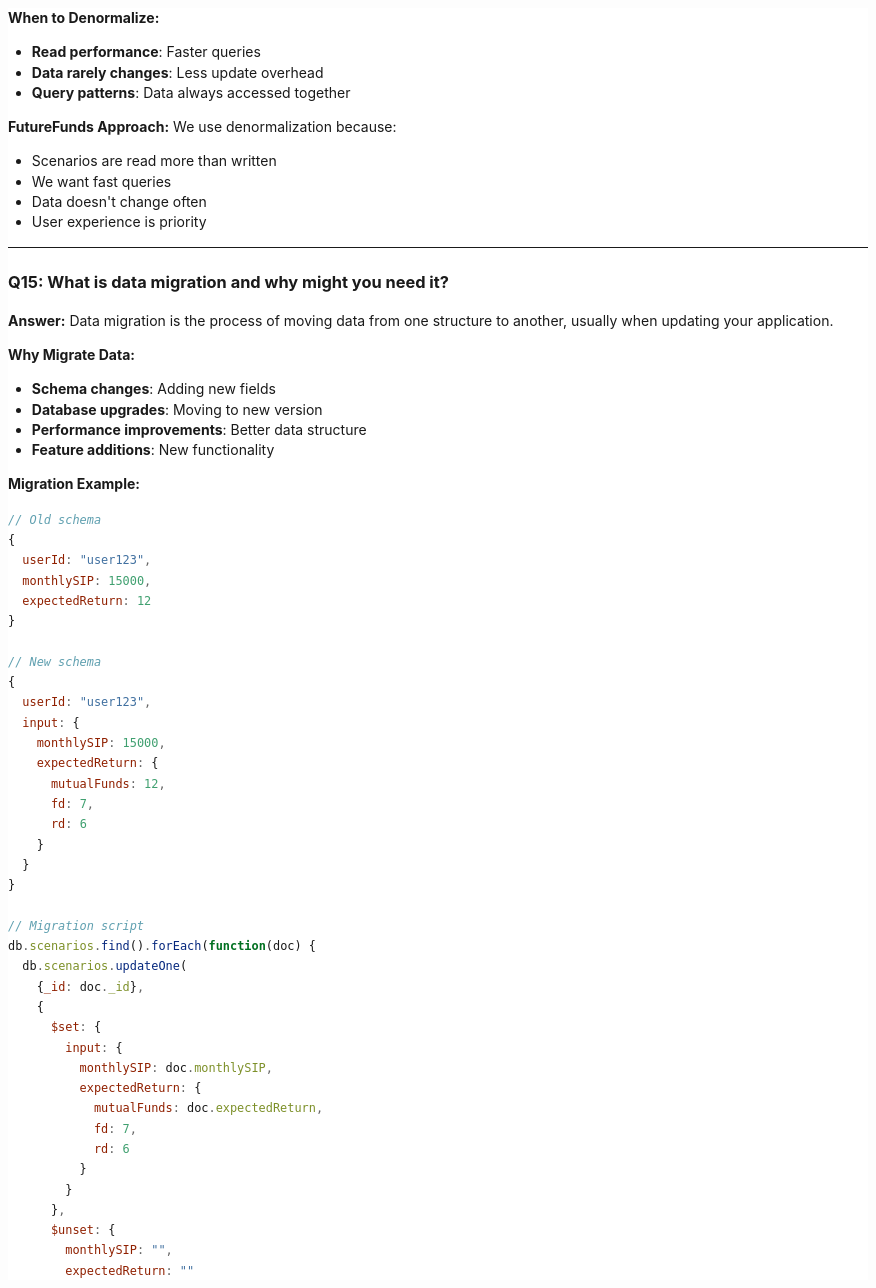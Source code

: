 **When to Denormalize:**
- **Read performance**: Faster queries
- **Data rarely changes**: Less update overhead
- **Query patterns**: Data always accessed together

**FutureFunds Approach:**
We use denormalization because:
- Scenarios are read more than written
- We want fast queries
- Data doesn't change often
- User experience is priority

---

### Q15: What is data migration and why might you need it?

**Answer:**
Data migration is the process of moving data from one structure to another, usually when updating your application.

**Why Migrate Data:**
- **Schema changes**: Adding new fields
- **Database upgrades**: Moving to new version
- **Performance improvements**: Better data structure
- **Feature additions**: New functionality

**Migration Example:**
```javascript
// Old schema
{
  userId: "user123",
  monthlySIP: 15000,
  expectedReturn: 12
}

// New schema
{
  userId: "user123",
  input: {
    monthlySIP: 15000,
    expectedReturn: {
      mutualFunds: 12,
      fd: 7,
      rd: 6
    }
  }
}

// Migration script
db.scenarios.find().forEach(function(doc) {
  db.scenarios.updateOne(
    {_id: doc._id},
    {
      $set: {
        input: {
          monthlySIP: doc.monthlySIP,
          expectedReturn: {
            mutualFunds: doc.expectedReturn,
            fd: 7,
            rd: 6
          }
        }
      },
      $unset: {
        monthlySIP: "",
        expectedReturn: ""
```